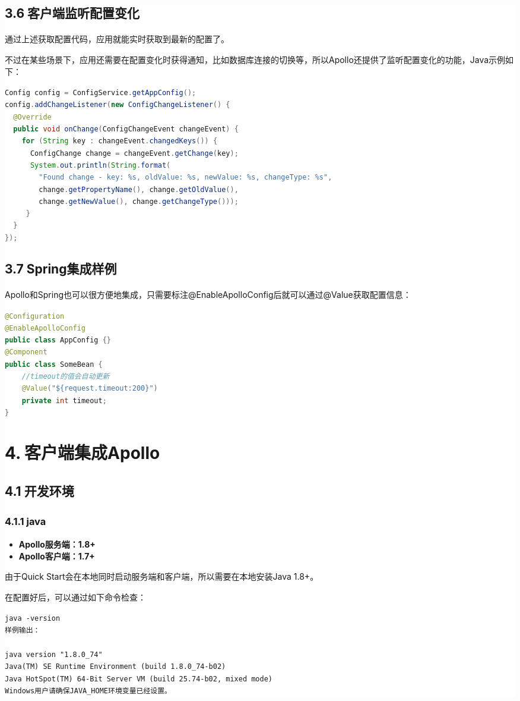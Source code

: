 ## 3.6 客户端监听配置变化

通过上述获取配置代码，应用就能实时获取到最新的配置了。

不过在某些场景下，应用还需要在配置变化时获得通知，比如数据库连接的切换等，所以Apollo还提供了监听配置变化的功能，Java示例如下：

```java
Config config = ConfigService.getAppConfig();
config.addChangeListener(new ConfigChangeListener() {
  @Override
  public void onChange(ConfigChangeEvent changeEvent) {
    for (String key : changeEvent.changedKeys()) {
      ConfigChange change = changeEvent.getChange(key);
      System.out.println(String.format(
        "Found change - key: %s, oldValue: %s, newValue: %s, changeType: %s",
        change.getPropertyName(), change.getOldValue(),
        change.getNewValue(), change.getChangeType()));
     }
  }
});
```

## 3.7 Spring集成样例

Apollo和Spring也可以很方便地集成，只需要标注@EnableApolloConfig后就可以通过@Value获取配置信息：

```java
@Configuration
@EnableApolloConfig
public class AppConfig {}
@Component
public class SomeBean {
    //timeout的值会自动更新
    @Value("${request.timeout:200}")
    private int timeout;
}
```

# 4. 客户端集成Apollo

## 4.1 开发环境

### 4.1.1 java

* **Apollo服务端：1.8+**
* **Apollo客户端：1.7+**

由于Quick Start会在本地同时启动服务端和客户端，所以需要在本地安装Java 1.8+。

在配置好后，可以通过如下命令检查：

```linux
java -version
样例输出：

java version "1.8.0_74"
Java(TM) SE Runtime Environment (build 1.8.0_74-b02)
Java HotSpot(TM) 64-Bit Server VM (build 25.74-b02, mixed mode)
Windows用户请确保JAVA_HOME环境变量已经设置。
```
